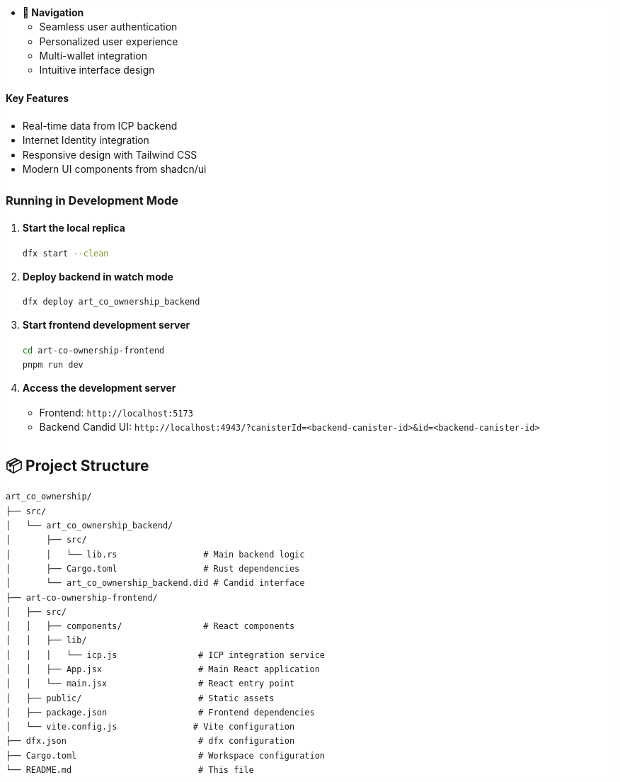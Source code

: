- **🧭 Navigation**
  - Seamless user authentication
  - Personalized user experience
  - Multi-wallet integration
  - Intuitive interface design

#### Key Features
- Real-time data from ICP backend
- Internet Identity integration
- Responsive design with Tailwind CSS
- Modern UI components from shadcn/ui

### Running in Development Mode

1. **Start the local replica**
   ```bash
   dfx start --clean
   ```

2. **Deploy backend in watch mode**
   ```bash
   dfx deploy art_co_ownership_backend
   ```

3. **Start frontend development server**
   ```bash
   cd art-co-ownership-frontend
   pnpm run dev
   ```

4. **Access the development server**
   - Frontend: `http://localhost:5173`
   - Backend Candid UI: `http://localhost:4943/?canisterId=<backend-canister-id>&id=<backend-canister-id>`

## 📦 Project Structure

```
art_co_ownership/
├── src/
│   └── art_co_ownership_backend/
│       ├── src/
│       │   └── lib.rs                 # Main backend logic
│       ├── Cargo.toml                 # Rust dependencies
│       └── art_co_ownership_backend.did # Candid interface
├── art-co-ownership-frontend/
│   ├── src/
│   │   ├── components/                # React components
│   │   ├── lib/
│   │   │   └── icp.js                # ICP integration service
│   │   ├── App.jsx                   # Main React application
│   │   └── main.jsx                  # React entry point
│   ├── public/                       # Static assets
│   ├── package.json                  # Frontend dependencies
│   └── vite.config.js               # Vite configuration
├── dfx.json                          # dfx configuration
├── Cargo.toml                        # Workspace configuration
└── README.md                         # This file
```
